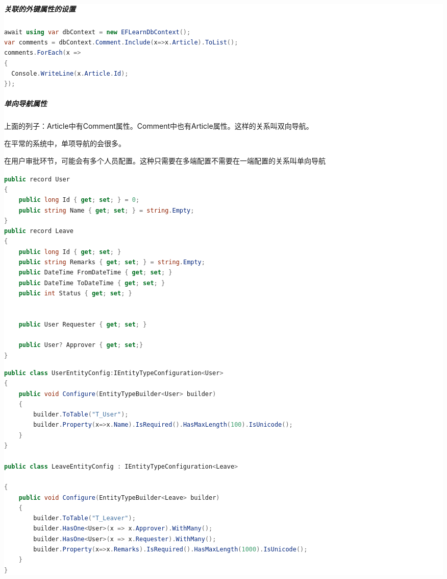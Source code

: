 ##### 关联的外键属性的设置

```C#
await using var dbContext = new EFLearnDbContext();
var comments = dbContext.Comment.Include(x=>x.Article).ToList();
comments.ForEach(x =>
{
  Console.WriteLine(x.Article.Id);
});
```

##### 单向导航属性

上面的列子：Article中有Comment属性。Comment中也有Article属性。这样的关系叫双向导航。

在平常的系统中，单项导航的会很多。

在用户审批环节，可能会有多个人员配置。这种只需要在多端配置不需要在一端配置的关系叫单向导航

```C#
public record User
{
    public long Id { get; set; } = 0;
    public string Name { get; set; } = string.Empty;
}
public record Leave
{
    public long Id { get; set; }
    public string Remarks { get; set; } = string.Empty;
    public DateTime FromDateTime { get; set; }
    public DateTime ToDateTime { get; set; }
    public int Status { get; set; }


    public User Requester { get; set; }

    public User? Approver { get; set;}
}
```

```C#
public class UserEntityConfig:IEntityTypeConfiguration<User>
{
    public void Configure(EntityTypeBuilder<User> builder)
    {
        builder.ToTable("T_User");
        builder.Property(x=>x.Name).IsRequired().HasMaxLength(100).IsUnicode();
    }
}

public class LeaveEntityConfig : IEntityTypeConfiguration<Leave>

{
    public void Configure(EntityTypeBuilder<Leave> builder)
    {
        builder.ToTable("T_Leaver");
        builder.HasOne<User>(x => x.Approver).WithMany();
        builder.HasOne<User>(x => x.Requester).WithMany();
        builder.Property(x=>x.Remarks).IsRequired().HasMaxLength(1000).IsUnicode();
    }
}
```
